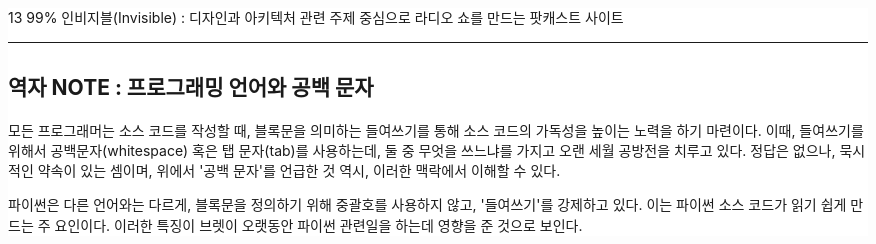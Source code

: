 13    99% 인비지블(Invisible) : 디자인과 아키텍처 관련 주제 중심으로 라디오 쇼를 만드는 팟캐스트 사이트

---

## 역자 NOTE : 프로그래밍 언어와 공백 문자

모든 프로그래머는 소스 코드를 작성할 때, 블록문을 의미하는 들여쓰기를 통해 소스 코드의 가독성을 높이는 노력을 하기 마련이다. 이때, 들여쓰기를 위해서 공백문자(whitespace) 혹은 탭 문자(tab)를 사용하는데, 둘 중 무엇을 쓰느냐를 가지고 오랜 세월 공방전을 치루고 있다. 정답은 없으나, 묵시적인 약속이 있는 셈이며, 위에서 '공백 문자'를 언급한 것 역시, 이러한 맥락에서 이해할 수 있다.

파이썬은 다른 언어와는 다르게, 블록문을 정의하기 위해 중괄호를 사용하지 않고, '들여쓰기'를 강제하고 있다. 이는 파이썬 소스 코드가 읽기 쉽게 만드는 주 요인이다. 이러한 특징이 브렛이 오랫동안 파이썬 관련일을 하는데 영향을 준 것으로 보인다.